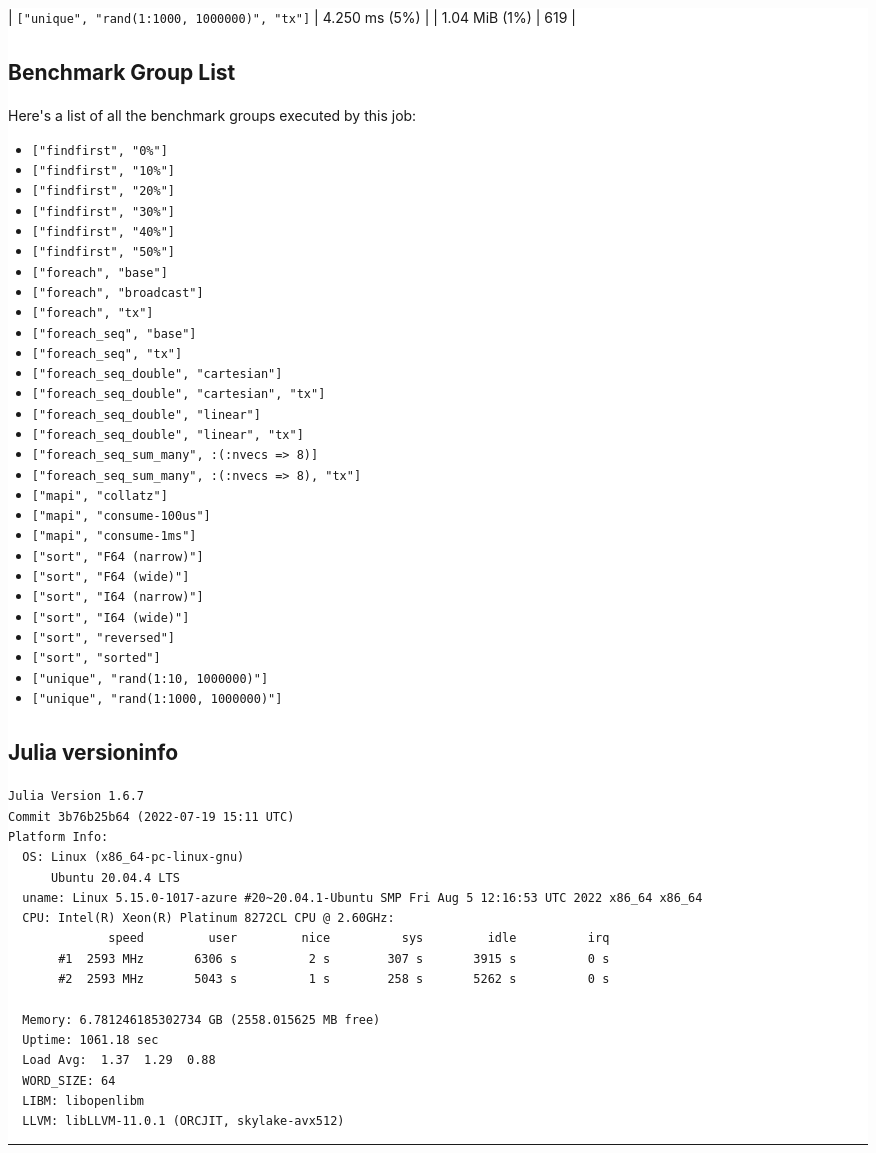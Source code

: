 | `["unique", "rand(1:1000, 1000000)", "tx"]`                          |   4.250 ms (5%) |           |   1.04 MiB (1%) |         619 |

## Benchmark Group List
Here's a list of all the benchmark groups executed by this job:

- `["findfirst", "0%"]`
- `["findfirst", "10%"]`
- `["findfirst", "20%"]`
- `["findfirst", "30%"]`
- `["findfirst", "40%"]`
- `["findfirst", "50%"]`
- `["foreach", "base"]`
- `["foreach", "broadcast"]`
- `["foreach", "tx"]`
- `["foreach_seq", "base"]`
- `["foreach_seq", "tx"]`
- `["foreach_seq_double", "cartesian"]`
- `["foreach_seq_double", "cartesian", "tx"]`
- `["foreach_seq_double", "linear"]`
- `["foreach_seq_double", "linear", "tx"]`
- `["foreach_seq_sum_many", :(:nvecs => 8)]`
- `["foreach_seq_sum_many", :(:nvecs => 8), "tx"]`
- `["mapi", "collatz"]`
- `["mapi", "consume-100us"]`
- `["mapi", "consume-1ms"]`
- `["sort", "F64 (narrow)"]`
- `["sort", "F64 (wide)"]`
- `["sort", "I64 (narrow)"]`
- `["sort", "I64 (wide)"]`
- `["sort", "reversed"]`
- `["sort", "sorted"]`
- `["unique", "rand(1:10, 1000000)"]`
- `["unique", "rand(1:1000, 1000000)"]`

## Julia versioninfo
```
Julia Version 1.6.7
Commit 3b76b25b64 (2022-07-19 15:11 UTC)
Platform Info:
  OS: Linux (x86_64-pc-linux-gnu)
      Ubuntu 20.04.4 LTS
  uname: Linux 5.15.0-1017-azure #20~20.04.1-Ubuntu SMP Fri Aug 5 12:16:53 UTC 2022 x86_64 x86_64
  CPU: Intel(R) Xeon(R) Platinum 8272CL CPU @ 2.60GHz: 
              speed         user         nice          sys         idle          irq
       #1  2593 MHz       6306 s          2 s        307 s       3915 s          0 s
       #2  2593 MHz       5043 s          1 s        258 s       5262 s          0 s
       
  Memory: 6.781246185302734 GB (2558.015625 MB free)
  Uptime: 1061.18 sec
  Load Avg:  1.37  1.29  0.88
  WORD_SIZE: 64
  LIBM: libopenlibm
  LLVM: libLLVM-11.0.1 (ORCJIT, skylake-avx512)
```

---